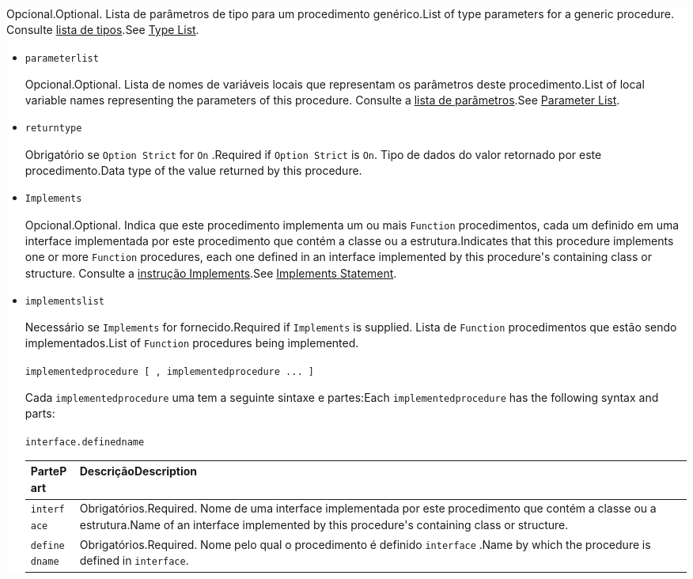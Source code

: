   <span data-ttu-id="68d97-135">Opcional.</span><span class="sxs-lookup"><span data-stu-id="68d97-135">Optional.</span></span> <span data-ttu-id="68d97-136">Lista de parâmetros de tipo para um procedimento genérico.</span><span class="sxs-lookup"><span data-stu-id="68d97-136">List of type parameters for a generic procedure.</span></span> <span data-ttu-id="68d97-137">Consulte [lista de tipos](type-list.md).</span><span class="sxs-lookup"><span data-stu-id="68d97-137">See [Type List](type-list.md).</span></span>

- `parameterlist`

  <span data-ttu-id="68d97-138">Opcional.</span><span class="sxs-lookup"><span data-stu-id="68d97-138">Optional.</span></span> <span data-ttu-id="68d97-139">Lista de nomes de variáveis locais que representam os parâmetros deste procedimento.</span><span class="sxs-lookup"><span data-stu-id="68d97-139">List of local variable names representing the parameters of this procedure.</span></span> <span data-ttu-id="68d97-140">Consulte a [lista de parâmetros](parameter-list.md).</span><span class="sxs-lookup"><span data-stu-id="68d97-140">See [Parameter List](parameter-list.md).</span></span>

- `returntype`

  <span data-ttu-id="68d97-141">Obrigatório se `Option Strict` for `On` .</span><span class="sxs-lookup"><span data-stu-id="68d97-141">Required if `Option Strict` is `On`.</span></span> <span data-ttu-id="68d97-142">Tipo de dados do valor retornado por este procedimento.</span><span class="sxs-lookup"><span data-stu-id="68d97-142">Data type of the value returned by this procedure.</span></span>

- `Implements`

  <span data-ttu-id="68d97-143">Opcional.</span><span class="sxs-lookup"><span data-stu-id="68d97-143">Optional.</span></span> <span data-ttu-id="68d97-144">Indica que este procedimento implementa um ou mais `Function` procedimentos, cada um definido em uma interface implementada por este procedimento que contém a classe ou a estrutura.</span><span class="sxs-lookup"><span data-stu-id="68d97-144">Indicates that this procedure implements one or more `Function` procedures, each one defined in an interface implemented by this procedure's containing class or structure.</span></span> <span data-ttu-id="68d97-145">Consulte a [instrução Implements](implements-statement.md).</span><span class="sxs-lookup"><span data-stu-id="68d97-145">See [Implements Statement](implements-statement.md).</span></span>

- `implementslist`

  <span data-ttu-id="68d97-146">Necessário se `Implements` for fornecido.</span><span class="sxs-lookup"><span data-stu-id="68d97-146">Required if `Implements` is supplied.</span></span> <span data-ttu-id="68d97-147">Lista de `Function` procedimentos que estão sendo implementados.</span><span class="sxs-lookup"><span data-stu-id="68d97-147">List of `Function` procedures being implemented.</span></span>

  `implementedprocedure [ , implementedprocedure ... ]`

  <span data-ttu-id="68d97-148">Cada `implementedprocedure` uma tem a seguinte sintaxe e partes:</span><span class="sxs-lookup"><span data-stu-id="68d97-148">Each `implementedprocedure` has the following syntax and parts:</span></span>

  `interface.definedname`

  |<span data-ttu-id="68d97-149">Parte</span><span class="sxs-lookup"><span data-stu-id="68d97-149">Part</span></span>|<span data-ttu-id="68d97-150">Descrição</span><span class="sxs-lookup"><span data-stu-id="68d97-150">Description</span></span>|
  |---|---|
  |`interface`|<span data-ttu-id="68d97-151">Obrigatórios.</span><span class="sxs-lookup"><span data-stu-id="68d97-151">Required.</span></span> <span data-ttu-id="68d97-152">Nome de uma interface implementada por este procedimento que contém a classe ou a estrutura.</span><span class="sxs-lookup"><span data-stu-id="68d97-152">Name of an interface implemented by this procedure's containing class or structure.</span></span>|
  |`definedname`|<span data-ttu-id="68d97-153">Obrigatórios.</span><span class="sxs-lookup"><span data-stu-id="68d97-153">Required.</span></span> <span data-ttu-id="68d97-154">Nome pelo qual o procedimento é definido `interface` .</span><span class="sxs-lookup"><span data-stu-id="68d97-154">Name by which the procedure is defined in `interface`.</span></span>|
